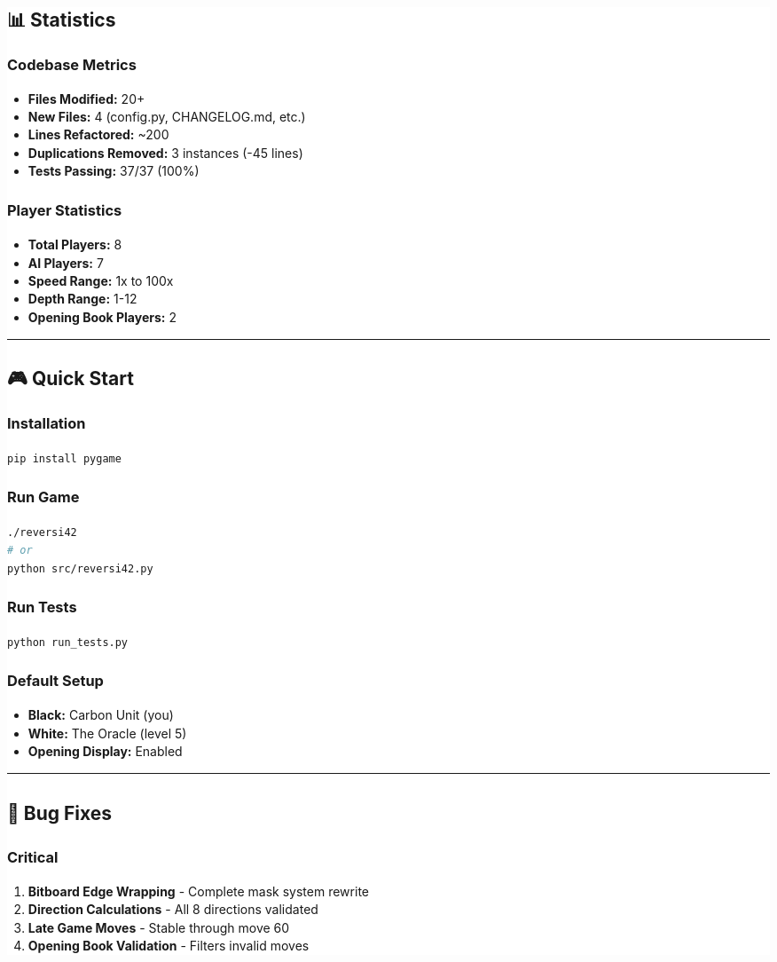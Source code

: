 ## 📊 Statistics

### Codebase Metrics
- **Files Modified:** 20+
- **New Files:** 4 (config.py, CHANGELOG.md, etc.)
- **Lines Refactored:** ~200
- **Duplications Removed:** 3 instances (-45 lines)
- **Tests Passing:** 37/37 (100%)

### Player Statistics
- **Total Players:** 8
- **AI Players:** 7
- **Speed Range:** 1x to 100x
- **Depth Range:** 1-12
- **Opening Book Players:** 2

---

## 🎮 Quick Start

### Installation
```bash
pip install pygame
```

### Run Game
```bash
./reversi42
# or
python src/reversi42.py
```

### Run Tests
```bash
python run_tests.py
```

### Default Setup
- **Black:** Carbon Unit (you)
- **White:** The Oracle (level 5)
- **Opening Display:** Enabled

---

## 🐛 Bug Fixes

### Critical
1. **Bitboard Edge Wrapping** - Complete mask system rewrite
2. **Direction Calculations** - All 8 directions validated
3. **Late Game Moves** - Stable through move 60
4. **Opening Book Validation** - Filters invalid moves
